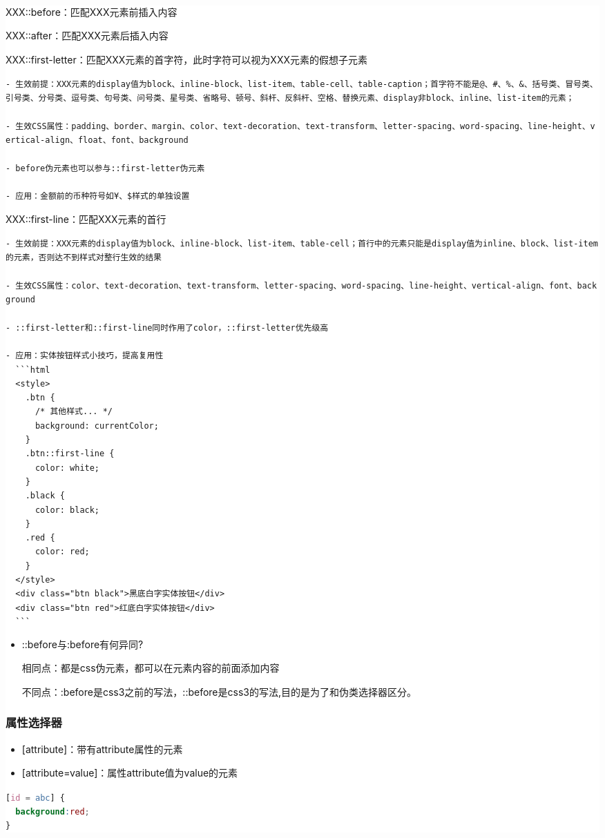   XXX::before：匹配XXX元素前插入内容
  
  XXX::after：匹配XXX元素后插入内容

  XXX::first-letter：匹配XXX元素的首字符，此时字符可以视为XXX元素的假想子元素

    - 生效前提：XXX元素的display值为block、inline-block、list-item、table-cell、table-caption；首字符不能是@、#、%、&、括号类、冒号类、引号类、分号类、逗号类、句号类、问号类、星号类、省略号、顿号、斜杆、反斜杆、空格、替换元素、display非block、inline、list-item的元素；

    - 生效CSS属性：padding、border、margin、color、text-decoration、text-transform、letter-spacing、word-spacing、line-height、vertical-align、float、font、background

    - before伪元素也可以参与::first-letter伪元素

    - 应用：金额前的币种符号如¥、$样式的单独设置
  
  XXX::first-line：匹配XXX元素的首行

    - 生效前提：XXX元素的display值为block、inline-block、list-item、table-cell；首行中的元素只能是display值为inline、block、list-item的元素，否则达不到样式对整行生效的结果

    - 生效CSS属性：color、text-decoration、text-transform、letter-spacing、word-spacing、line-height、vertical-align、font、background

    - ::first-letter和::first-line同时作用了color，::first-letter优先级高

    - 应用：实体按钮样式小技巧，提高复用性
      ```html
      <style>
        .btn {
          /* 其他样式... */
          background: currentColor;
        }
        .btn::first-line {
          color: white;
        }
        .black {
          color: black;
        }
        .red {
          color: red;
        }
      </style>
      <div class="btn black">黑底白字实体按钮</div>
      <div class="btn red">红底白字实体按钮</div>
      ```

- ::before与:before有何异同?

  相同点：都是css伪元素，都可以在元素内容的前面添加内容
  
  不同点：:before是css3之前的写法，::before是css3的写法,目的是为了和伪类选择器区分。

### 属性选择器
- [attribute]：带有attribute属性的元素

- [attribute=value]：属性attribute值为value的元素
```css
[id = abc] {
  background:red;
}
```
